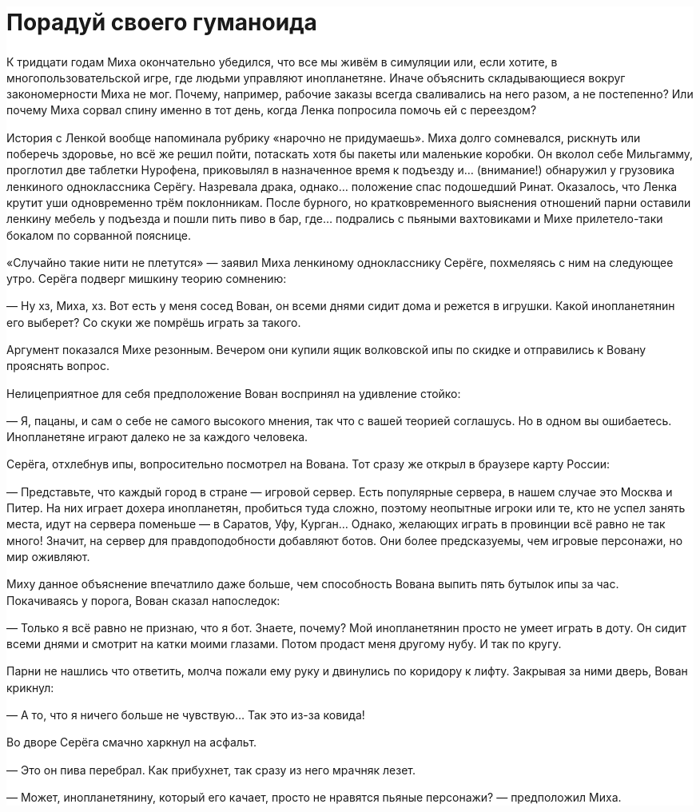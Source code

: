 
# Порадуй своего гуманоида

К тридцати годам Миха окончательно убедился, что все мы живём в симуляции или, если хотите, в многопользовательской игре, где людьми управляют инопланетяне. Иначе объяснить складывающиеся вокруг закономерности Миха не мог. Почему, например, рабочие заказы всегда сваливались на него разом, а не постепенно? Или почему Миха сорвал спину именно в тот день, когда Ленка попросила помочь ей с переездом? 

История с Ленкой вообще напоминала рубрику «нарочно не придумаешь». Миха долго сомневался, рискнуть или поберечь здоровье, но всё же решил пойти, потаскать хотя бы пакеты или маленькие коробки. Он вколол себе Мильгамму, проглотил две таблетки Нурофена, приковылял в назначенное время к подъезду и… (внимание!) обнаружил у грузовика ленкиного одноклассника Серёгу. Назревала драка, однако… положение спас подошедший Ринат. Оказалось, что Ленка крутит уши одновременно трём поклонникам. После бурного, но кратковременного выяснения отношений парни оставили ленкину мебель у подъезда и пошли пить пиво в бар, где… подрались с пьяными вахтовиками и Михе прилетело-таки бокалом по сорванной пояснице.

«Случайно такие нити не плетутся» — заявил Миха ленкиному однокласснику Серёге, похмеляясь с ним на следующее утро. Серёга подверг мишкину теорию сомнению:

— Ну хз, Миха, хз. Вот есть у меня сосед Вован, он всеми днями сидит дома и режется в игрушки. Какой инопланетянин его выберет? Со скуки же помрёшь играть за такого.

Аргумент показался Михе резонным. Вечером они купили ящик волковской ипы по скидке и отправились к Вовану прояснять вопрос. 

Нелицеприятное для себя предположение Вован воспринял на удивление стойко:

— Я, пацаны, и сам о себе не самого высокого мнения, так что с вашей теорией соглашусь. Но в одном вы ошибаетесь. Инопланетяне играют далеко не за каждого человека.

Серёга, отхлебнув ипы, вопросительно посмотрел на Вована. Тот сразу же открыл в браузере карту России:

— Представьте, что каждый город в стране — игровой сервер. Есть популярные сервера, в нашем случае это Москва и Питер. На них играет дохера инопланетян, пробиться туда сложно, поэтому неопытные игроки или те, кто не успел занять места, идут на сервера поменьше — в Саратов, Уфу, Курган…  Однако, желающих играть в провинции всё равно не так много! Значит, на сервер для правдоподобности добавляют ботов. Они более предсказуемы, чем игровые персонажи, но мир оживляют.

Миху данное объяснение впечатлило даже больше, чем способность Вована выпить пять бутылок ипы за час. Покачиваясь у порога, Вован сказал напоследок:

— Только я всё равно не признаю, что я бот. Знаете, почему? Мой инопланетянин просто не умеет играть в доту. Он сидит всеми днями и смотрит на катки моими глазами. Потом продаст меня другому нубу. И так по кругу.

Парни не нашлись что ответить, молча пожали ему руку и двинулись по коридору к лифту. Закрывая за ними дверь, Вован крикнул:

— А то, что я ничего больше не чувствую… Так это из-за ковида!

Во дворе Серёга смачно харкнул на асфальт.

— Это он пива перебрал. Как прибухнет, так сразу из него мрачняк лезет.

— Может, инопланетянину, который его качает, просто не нравятся пьяные персонажи? — предположил Миха.
